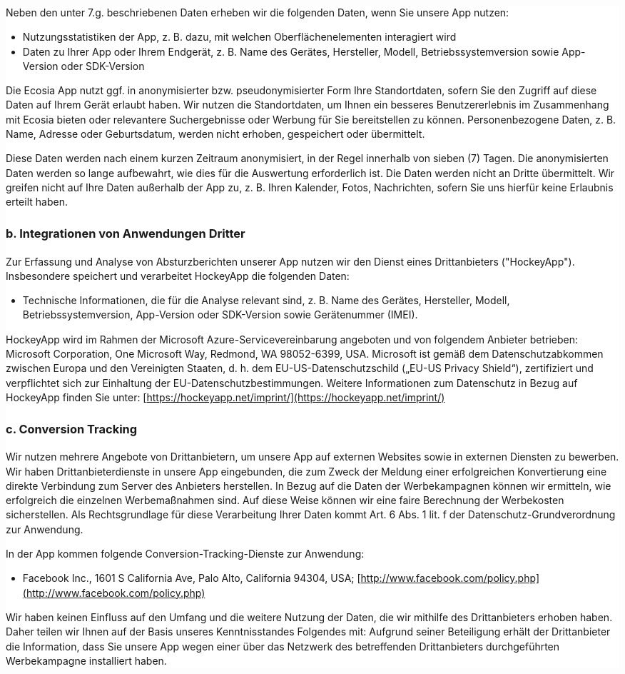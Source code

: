 Neben den unter 7.g. beschriebenen Daten erheben wir die folgenden Daten, wenn Sie unsere App nutzen:

- Nutzungsstatistiken der App, z. B. dazu, mit welchen Oberflächenelementen interagiert wird
- Daten zu Ihrer App oder Ihrem Endgerät, z. B. Name des Gerätes, Hersteller, Modell, Betriebssystemversion sowie App-Version oder SDK-Version

Die Ecosia App nutzt ggf. in anonymisierter bzw. pseudonymisierter Form Ihre Standortdaten, sofern Sie den Zugriff auf diese Daten auf Ihrem Gerät erlaubt haben. Wir nutzen die Standortdaten, um Ihnen ein besseres Benutzererlebnis im Zusammenhang mit Ecosia bieten oder relevantere Suchergebnisse oder Werbung für Sie bereitstellen zu können. Personenbezogene Daten, z. B. Name, Adresse oder Geburtsdatum, werden nicht erhoben, gespeichert oder übermittelt.

Diese Daten werden nach einem kurzen Zeitraum anonymisiert, in der Regel innerhalb von sieben (7) Tagen. Die anonymisierten Daten werden so lange aufbewahrt, wie dies für die Auswertung erforderlich ist. Die Daten werden nicht an Dritte übermittelt. Wir greifen nicht auf Ihre Daten außerhalb der App zu, z. B. Ihren Kalender, Fotos, Nachrichten, sofern Sie uns hierfür keine Erlaubnis erteilt haben.

### b. Integrationen von Anwendungen Dritter

Zur Erfassung und Analyse von Absturzberichten unserer App nutzen wir den Dienst eines Drittanbieters ("HockeyApp").
Insbesondere speichert und verarbeitet HockeyApp die folgenden Daten:

- Technische Informationen, die für die Analyse relevant sind, z. B. Name des Gerätes, Hersteller, Modell, Betriebssystemversion, App-Version oder SDK-Version sowie Gerätenummer (IMEI).

HockeyApp wird im Rahmen der Microsoft Azure-Servicevereinbarung angeboten und von folgendem Anbieter betrieben: Microsoft Corporation, One Microsoft Way, Redmond, WA 98052-6399, USA. Microsoft ist gemäß dem Datenschutzabkommen zwischen Europa und den Vereinigten Staaten, d. h. dem EU-US-Datenschutzschild („EU-US Privacy Shield“), zertifiziert und verpflichtet sich zur Einhaltung der EU-Datenschutzbestimmungen. Weitere Informationen zum Datenschutz in Bezug auf HockeyApp finden Sie unter: [https://hockeyapp.net/imprint/](https://hockeyapp.net/imprint/)

### c. Conversion Tracking

Wir nutzen mehrere Angebote von Drittanbietern, um unsere App auf externen Websites sowie in externen Diensten zu bewerben. Wir haben Drittanbieterdienste in unsere App eingebunden, die zum Zweck der Meldung einer erfolgreichen Konvertierung eine direkte Verbindung zum Server des Anbieters herstellen. In Bezug auf die Daten der Werbekampagnen können wir ermitteln, wie erfolgreich die einzelnen Werbemaßnahmen sind. Auf diese Weise können wir eine faire Berechnung der Werbekosten sicherstellen. Als Rechtsgrundlage für diese Verarbeitung Ihrer Daten kommt Art. 6 Abs. 1 lit. f der Datenschutz-Grundverordnung zur Anwendung.

In der App kommen folgende Conversion-Tracking-Dienste zur Anwendung:

- Facebook Inc., 1601 S California Ave, Palo Alto, California 94304, USA; [http://www.facebook.com/policy.php](http://www.facebook.com/policy.php)

Wir haben keinen Einfluss auf den Umfang und die weitere Nutzung der Daten, die wir mithilfe des Drittanbieters erhoben haben. Daher teilen wir Ihnen auf der Basis unseres Kenntnisstandes Folgendes mit: Aufgrund seiner Beteiligung erhält der Drittanbieter die Information, dass Sie unsere App wegen einer über das Netzwerk des betreffenden Drittanbieters durchgeführten Werbekampagne installiert haben.
